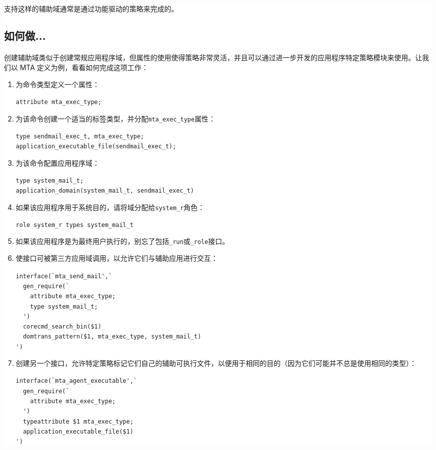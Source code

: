 支持这样的辅助域通常是通过功能驱动的策略来完成的。

## 如何做…

创建辅助域类似于创建常规应用程序域，但属性的使用使得策略非常灵活，并且可以通过进一步开发的应用程序特定策略模块来使用。让我们以 MTA 定义为例，看看如何完成这项工作：

1.  为命令类型定义一个属性：

    ```
    attribute mta_exec_type;
    ```

1.  为该命令创建一个适当的标签类型，并分配`mta_exec_type`属性：

    ```
    type sendmail_exec_t, mta_exec_type;
    application_executable_file(sendmail_exec_t);
    ```

1.  为该命令配置应用程序域：

    ```
    type system_mail_t;
    application_domain(system_mail_t, sendmail_exec_t)
    ```

1.  如果该应用程序用于系统目的，请将域分配给`system_r`角色：

    ```
    role system_r types system_mail_t
    ```

1.  如果该应用程序是为最终用户执行的，别忘了包括`_run`或`_role`接口。

1.  使接口可被第三方应用域调用，以允许它们与辅助应用进行交互：

    ```
    interface(`mta_send_mail',`
      gen_require(`
        attribute mta_exec_type;
        type system_mail_t;
      ')
      corecmd_search_bin($1)
      domtrans_pattern($1, mta_exec_type, system_mail_t)
    ')
    ```

1.  创建另一个接口，允许特定策略标记它们自己的辅助可执行文件，以便用于相同的目的（因为它们可能并不总是使用相同的类型）：

    ```
    interface(`mta_agent_executable',`
      gen_require(`
        attribute mta_exec_type;
      ')
      typeattribute $1 mta_exec_type;
      application_executable_file($1)
    ')
    ```
